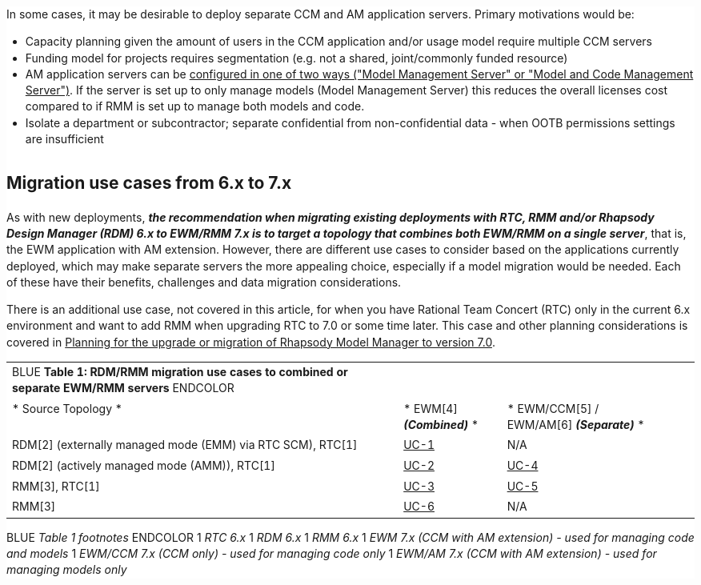 In some cases, it may be desirable to deploy separate CCM and AM
application servers. Primary motivations would be:

-   Capacity planning given the amount of users in the CCM application
    and/or usage model require multiple CCM servers
-   Funding model for projects requires segmentation (e.g. not a shared,
    joint/commonly funded resource)
-   AM application servers can be [configured in one of two ways ("Model
    Management Server" or "Model and Code Management
    Server")](https://www.ibm.com/support/knowledgecenter/SSYMRC_7.0.1/com.ibm.rational.rmm.overview.doc/topics/rhp_c_licensing_for_rmm.html).
    If the server is set up to only manage models (Model Management
    Server) this reduces the overall licenses cost compared to if RMM is
    set up to manage both models and code.
-   Isolate a department or subcontractor; separate confidential from
    non-confidential data - when OOTB permissions settings are
    insufficient

## Migration use cases from 6.x to 7.x

As with new deployments, ***the recommendation when migrating existing
deployments with RTC, RMM and/or Rhapsody Design Manager (RDM) 6.x to
EWM/RMM 7.x is to target a topology that combines both EWM/RMM on a
single server***, that is, the EWM application with AM extension.
However, there are different use cases to consider based on the
applications currently deployed, which may make separate servers the
more appealing choice, especially if a model migration would be needed.
Each of these have their benefits, challenges and data migration
considerations.

There is an additional use case, not covered in this article, for when
you have Rational Team Concert (RTC) only in the current 6.x environment
and want to add RMM when upgrading RTC to 7.0 or some time later. This
case and other planning considerations is covered in [Planning for the
upgrade or migration of Rhapsody Model Manager to version
7.0](https://www.ibm.com/support/pages/node/6223296).

|  |  |  |  |  |
|----|----|----|----|----|
| BLUE **Table 1: RDM/RMM migration use cases to combined or separate EWM/RMM servers** ENDCOLOR |  |  |  |  |
| \* Source Topology \* | \* EWM\[4\] ***(Combined)*** \* | \* EWM/CCM\[5\] / EWM/AM\[6\] ***(Separate)*** \* |  |  |
| RDM\[2\] (externally managed mode (EMM) via RTC SCM), RTC\[1\] | [UC-1](#UC_1_RDM_EMM_RTC_server_to_Combi) | N/A |  |  |
| RDM\[2\] (actively managed mode (AMM)), RTC\[1\] | [UC-2](#UC_2_RDM_AMM_RTC_server_to_Combi) | [UC-4](#UC_4_RDM_AMM_RTC_server_to_Separ) |  |  |
| RMM\[3\], RTC\[1\] | [UC-3](#UC_3_RMM_RTC_server_to_Combined) | [UC-5](#UC_5_RMM_RTC_server_to_Separate) |  |  |
| RMM\[3\] | [UC-6](#UC_6_RMM_server_to_Combined_CCM) | N/A |  |  |

BLUE *Table 1 footnotes* ENDCOLOR 1 *RTC 6.x* 1 *RDM 6.x* 1 *RMM 6.x* 1
*EWM 7.x (CCM with AM extension) - used for managing code and models* 1
*EWM/CCM 7.x (CCM only) - used for managing code only* 1 *EWM/AM 7.x
(CCM with AM extension) - used for managing models only*

